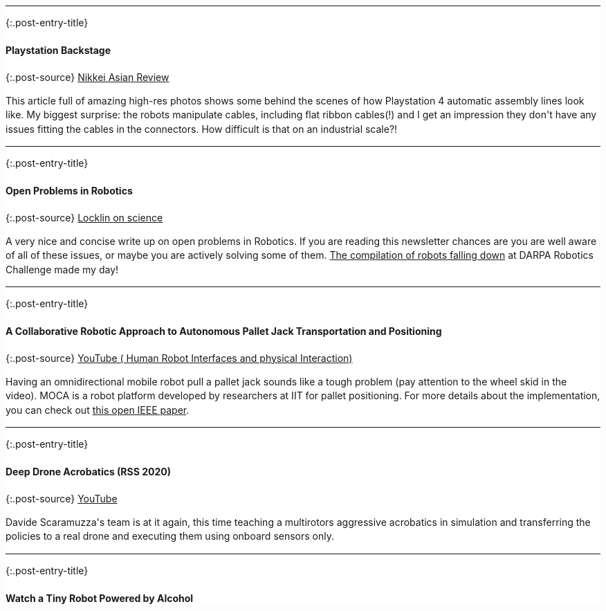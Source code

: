 
----

{:.post-entry-title}
#### Playstation Backstage

{:.post-source}
[Nikkei Asian Review](https://vdata.nikkei.com/en/newsgraphics/sony-playstation/)

This article full of amazing high-res photos shows some behind the scenes of how Playstation 4 automatic assembly lines look like. My biggest surprise: the robots manipulate cables, including flat ribbon cables(!) and I get an impression they don't have any issues fitting the cables in the connectors. How difficult is that on an industrial scale?!

----

{:.post-entry-title}
####  Open Problems in Robotics

{:.post-source}
[Locklin on science](https://scottlocklin.wordpress.com/2020/07/29/open-problems-in-robotics/)

A very nice and concise write up on open problems in Robotics. If you are reading this newsletter chances are you are well aware of all of these issues, or maybe you are actively solving some of them. [The compilation of robots falling down](https://youtu.be/g0TaYhjpOfo) at DARPA Robotics Challenge made my day!

----

{:.post-entry-title}
#### A Collaborative Robotic Approach to Autonomous Pallet Jack Transportation and Positioning

{:.post-source}
[YouTube ( Human Robot Interfaces and physical Interaction)](https://youtu.be/HzruNzmwaHo)

Having an omnidirectional mobile robot pull a pallet jack sounds like a tough problem (pay attention to the wheel skid in the video). MOCA is a robot platform developed by researchers at IIT for pallet positioning. For more details about the implementation, you can check out [this open IEEE paper](https://ieeexplore.ieee.org/document/9153757).

----

{:.post-entry-title}
#### Deep Drone Acrobatics (RSS 2020)

{:.post-source}
[YouTube](https://youtu.be/2N_wKXQ6MXA)

Davide Scaramuzza's team is at it again, this time teaching a multirotors aggressive acrobatics in simulation and transferring the policies to a real drone and executing them using onboard sensors only.

----

{:.post-entry-title}
#### Watch a Tiny Robot Powered by Alcohol
